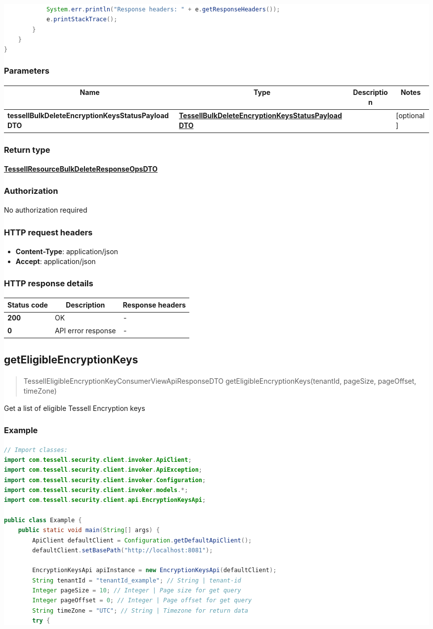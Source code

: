 ```java
            System.err.println("Response headers: " + e.getResponseHeaders());
            e.printStackTrace();
        }
    }
}
```

### Parameters


Name | Type | Description  | Notes
------------- | ------------- | ------------- | -------------
 **tessellBulkDeleteEncryptionKeysStatusPayloadDTO** | [**TessellBulkDeleteEncryptionKeysStatusPayloadDTO**](TessellBulkDeleteEncryptionKeysStatusPayloadDTO.md)|  | [optional]

### Return type

[**TessellResourceBulkDeleteResponseOpsDTO**](TessellResourceBulkDeleteResponseOpsDTO.md)

### Authorization

No authorization required

### HTTP request headers

- **Content-Type**: application/json
- **Accept**: application/json


### HTTP response details
| Status code | Description | Response headers |
|-------------|-------------|------------------|
| **200** | OK |  -  |
| **0** | API error response |  -  |


## getEligibleEncryptionKeys

> TessellEligibleEncryptionKeyConsumerViewApiResponseDTO getEligibleEncryptionKeys(tenantId, pageSize, pageOffset, timeZone)

Get a list of eligible Tessell Encryption keys

### Example

```java
// Import classes:
import com.tessell.security.client.invoker.ApiClient;
import com.tessell.security.client.invoker.ApiException;
import com.tessell.security.client.invoker.Configuration;
import com.tessell.security.client.invoker.models.*;
import com.tessell.security.client.api.EncryptionKeysApi;

public class Example {
    public static void main(String[] args) {
        ApiClient defaultClient = Configuration.getDefaultApiClient();
        defaultClient.setBasePath("http://localhost:8081");

        EncryptionKeysApi apiInstance = new EncryptionKeysApi(defaultClient);
        String tenantId = "tenantId_example"; // String | tenant-id
        Integer pageSize = 10; // Integer | Page size for get query
        Integer pageOffset = 0; // Integer | Page offset for get query
        String timeZone = "UTC"; // String | Timezone for return data
        try {
```